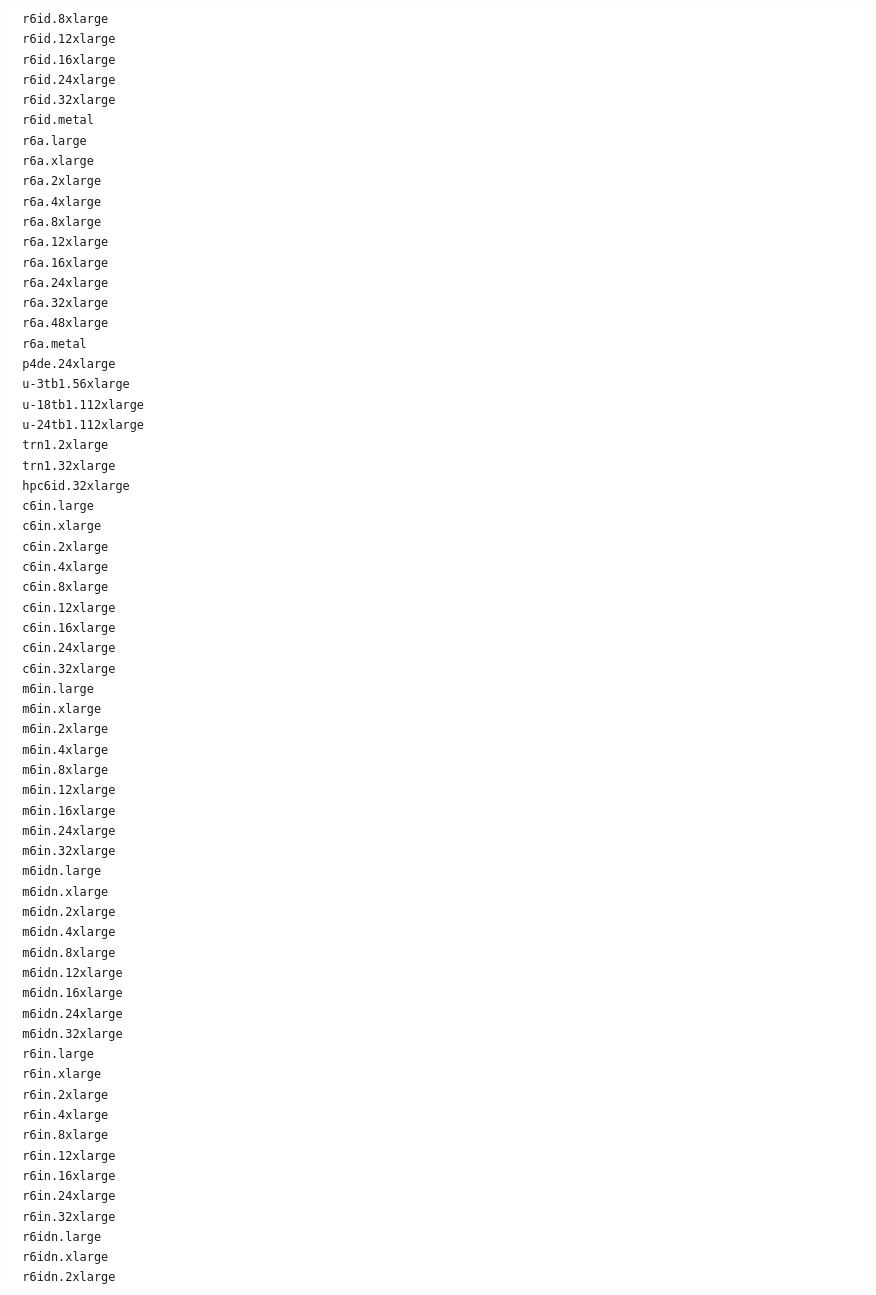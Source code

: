 ```
  r6id.8xlarge
  r6id.12xlarge
  r6id.16xlarge
  r6id.24xlarge
  r6id.32xlarge
  r6id.metal
  r6a.large
  r6a.xlarge
  r6a.2xlarge
  r6a.4xlarge
  r6a.8xlarge
  r6a.12xlarge
  r6a.16xlarge
  r6a.24xlarge
  r6a.32xlarge
  r6a.48xlarge
  r6a.metal
  p4de.24xlarge
  u-3tb1.56xlarge
  u-18tb1.112xlarge
  u-24tb1.112xlarge
  trn1.2xlarge
  trn1.32xlarge
  hpc6id.32xlarge
  c6in.large
  c6in.xlarge
  c6in.2xlarge
  c6in.4xlarge
  c6in.8xlarge
  c6in.12xlarge
  c6in.16xlarge
  c6in.24xlarge
  c6in.32xlarge
  m6in.large
  m6in.xlarge
  m6in.2xlarge
  m6in.4xlarge
  m6in.8xlarge
  m6in.12xlarge
  m6in.16xlarge
  m6in.24xlarge
  m6in.32xlarge
  m6idn.large
  m6idn.xlarge
  m6idn.2xlarge
  m6idn.4xlarge
  m6idn.8xlarge
  m6idn.12xlarge
  m6idn.16xlarge
  m6idn.24xlarge
  m6idn.32xlarge
  r6in.large
  r6in.xlarge
  r6in.2xlarge
  r6in.4xlarge
  r6in.8xlarge
  r6in.12xlarge
  r6in.16xlarge
  r6in.24xlarge
  r6in.32xlarge
  r6idn.large
  r6idn.xlarge
  r6idn.2xlarge
```